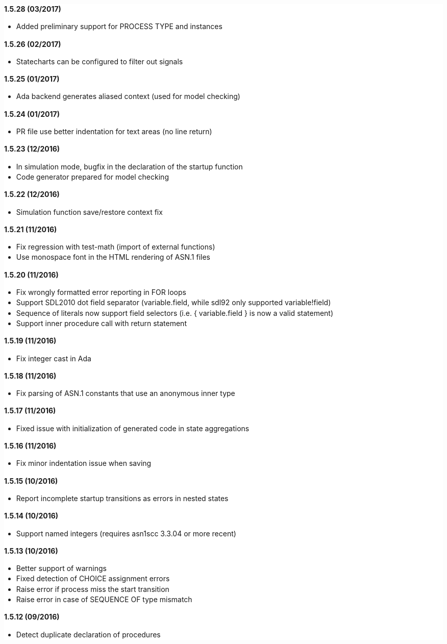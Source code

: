 **1.5.28 (03/2017)**
- Added preliminary support for PROCESS TYPE and instances

**1.5.26 (02/2017)**
- Statecharts can be configured to filter out signals

**1.5.25 (01/2017)**
- Ada backend generates aliased context (used for model checking)

**1.5.24 (01/2017)**
- PR file use better indentation for text areas (no line return)

**1.5.23 (12/2016)**
- In simulation mode, bugfix in the declaration of the startup function
- Code generator prepared for model checking

**1.5.22 (12/2016)**
- Simulation function save/restore context fix

**1.5.21 (11/2016)**
- Fix regression with test-math (import of external functions)
- Use monospace font in the HTML rendering of ASN.1 files

**1.5.20 (11/2016)**
- Fix wrongly formatted error reporting in FOR loops
- Support SDL2010 dot field separator (variable.field,
      while sdl92 only supported variable!field)
- Sequence of literals now support field selectors
      (i.e. { variable.field } is now a valid statement)
- Support inner procedure call with return statement

**1.5.19 (11/2016)**
- Fix integer cast in Ada

**1.5.18 (11/2016)**
- Fix parsing of ASN.1 constants that use an anonymous inner type

**1.5.17 (11/2016)**
- Fixed issue with initialization of generated code in state aggregations

**1.5.16 (11/2016)**
- Fix minor indentation issue when saving

**1.5.15 (10/2016)**
- Report incomplete startup transitions as errors in nested states

**1.5.14 (10/2016)**
- Support named integers (requires asn1scc 3.3.04 or more recent)

**1.5.13 (10/2016)**
- Better support of warnings
- Fixed detection of CHOICE assignment errors
- Raise error if process miss the start transition
- Raise error in case of SEQUENCE OF type mismatch

**1.5.12 (09/2016)**
- Detect duplicate declaration of procedures
